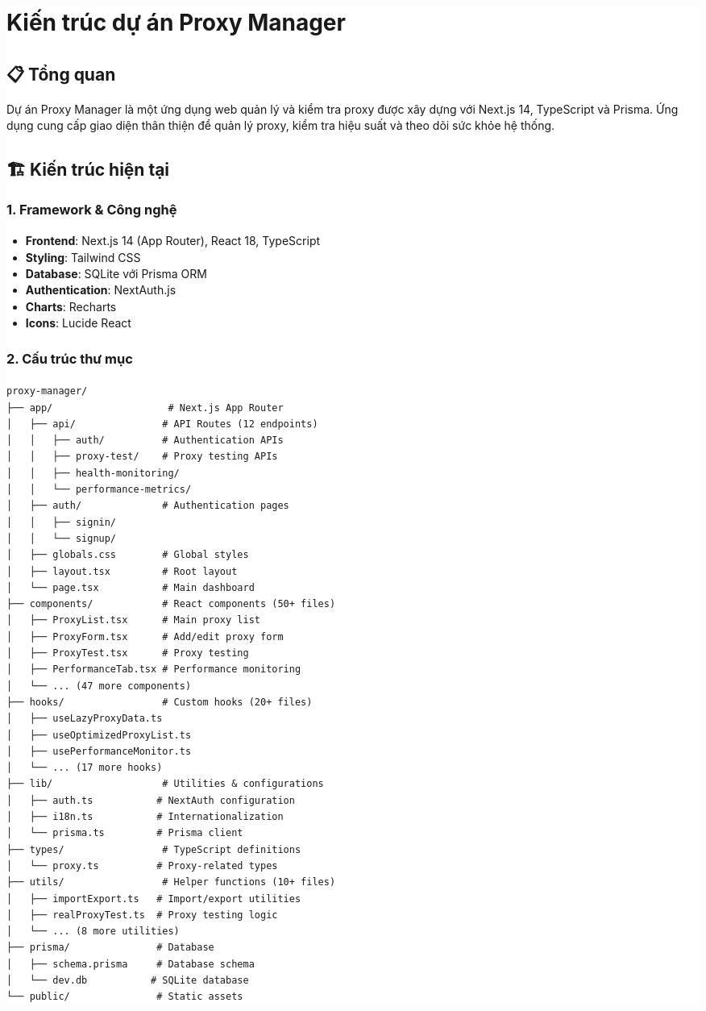 # Kiến trúc dự án Proxy Manager

## 📋 Tổng quan

Dự án Proxy Manager là một ứng dụng web quản lý và kiểm tra proxy được xây dựng với Next.js 14, TypeScript và Prisma. Ứng dụng cung cấp giao diện thân thiện để quản lý proxy, kiểm tra hiệu suất và theo dõi sức khỏe hệ thống.

## 🏗️ Kiến trúc hiện tại

### 1. Framework & Công nghệ

- **Frontend**: Next.js 14 (App Router), React 18, TypeScript
- **Styling**: Tailwind CSS
- **Database**: SQLite với Prisma ORM
- **Authentication**: NextAuth.js
- **Charts**: Recharts
- **Icons**: Lucide React

### 2. Cấu trúc thư mục

```
proxy-manager/
├── app/                    # Next.js App Router
│   ├── api/               # API Routes (12 endpoints)
│   │   ├── auth/          # Authentication APIs
│   │   ├── proxy-test/    # Proxy testing APIs
│   │   ├── health-monitoring/
│   │   └── performance-metrics/
│   ├── auth/              # Authentication pages
│   │   ├── signin/
│   │   └── signup/
│   ├── globals.css        # Global styles
│   ├── layout.tsx         # Root layout
│   └── page.tsx           # Main dashboard
├── components/            # React components (50+ files)
│   ├── ProxyList.tsx      # Main proxy list
│   ├── ProxyForm.tsx      # Add/edit proxy form
│   ├── ProxyTest.tsx      # Proxy testing
│   ├── PerformanceTab.tsx # Performance monitoring
│   └── ... (47 more components)
├── hooks/                 # Custom hooks (20+ files)
│   ├── useLazyProxyData.ts
│   ├── useOptimizedProxyList.ts
│   ├── usePerformanceMonitor.ts
│   └── ... (17 more hooks)
├── lib/                   # Utilities & configurations
│   ├── auth.ts           # NextAuth configuration
│   ├── i18n.ts           # Internationalization
│   └── prisma.ts         # Prisma client
├── types/                 # TypeScript definitions
│   └── proxy.ts          # Proxy-related types
├── utils/                 # Helper functions (10+ files)
│   ├── importExport.ts   # Import/export utilities
│   ├── realProxyTest.ts  # Proxy testing logic
│   └── ... (8 more utilities)
├── prisma/               # Database
│   ├── schema.prisma     # Database schema
│   └── dev.db           # SQLite database
└── public/               # Static assets
```
